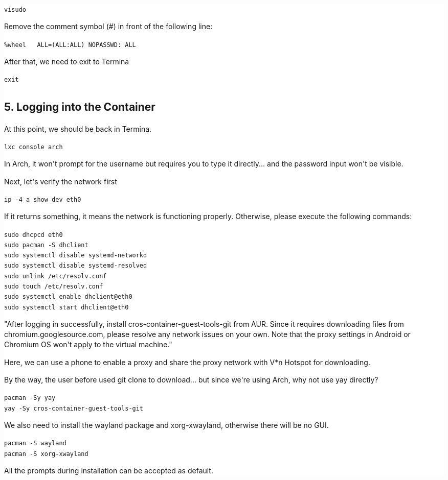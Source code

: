 ```shell
visudo
```
Remove the comment symbol (#) in front of the following line:

```visudo
%wheel   ALL=(ALL:ALL) NOPASSWD: ALL
```
After that, we need to exit to Termina

```shell
exit
```
## 5. Logging into the Container
At this point, we should be back in Termina.

```termina
lxc console arch
```
In Arch, it won't prompt for the username but requires you to type it directly... and the password input won't be visible.

Next, let's verify the network first

```shell
ip -4 a show dev eth0
```
If it returns something, it means the network is functioning properly. Otherwise, please execute the following commands:

```shell
sudo dhcpcd eth0
sudo pacman -S dhclient
sudo systemctl disable systemd-networkd
sudo systemctl disable systemd-resolved
sudo unlink /etc/resolv.conf
sudo touch /etc/resolv.conf
sudo systemctl enable dhclient@eth0
sudo systemctl start dhclient@eth0
```
"After logging in successfully, install cros-container-guest-tools-git from AUR. Since it requires downloading files from chromium.googlesource.com, please resolve any network issues on your own. Note that the proxy settings in Android or Chromium OS won't apply to the virtual machine."

Here, we can use a phone to enable a proxy and share the proxy network with V*n Hotspot for downloading.

By the way, the user before used git clone to download... but since we're using Arch, why not use yay directly?

```shell
pacman -Sy yay
yay -Sy cros-container-guest-tools-git
```
We also need to install the wayland package and xorg-xwayland, otherwise there will be no GUI.

```shell
pacman -S wayland
pacman -S xorg-xwayland
```
All the prompts during installation can be accepted as default.
